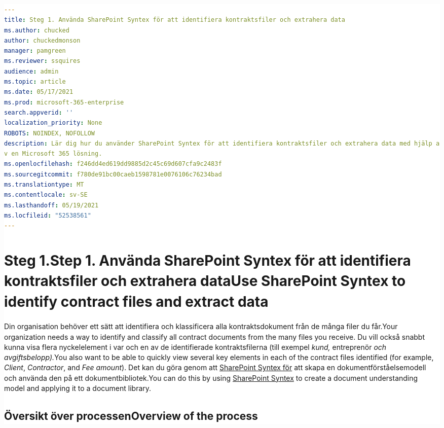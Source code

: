 ```yaml
---
title: Steg 1. Använda SharePoint Syntex för att identifiera kontraktsfiler och extrahera data
ms.author: chucked
author: chuckedmonson
manager: pamgreen
ms.reviewer: ssquires
audience: admin
ms.topic: article
ms.date: 05/17/2021
ms.prod: microsoft-365-enterprise
search.appverid: ''
localization_priority: None
ROBOTS: NOINDEX, NOFOLLOW
description: Lär dig hur du använder SharePoint Syntex för att identifiera kontraktsfiler och extrahera data med hjälp av en Microsoft 365 lösning.
ms.openlocfilehash: f246dd4ed619dd9885d2c45c69d607cfa9c2483f
ms.sourcegitcommit: f780de91bc00caeb1598781e0076106c76234bad
ms.translationtype: MT
ms.contentlocale: sv-SE
ms.lasthandoff: 05/19/2021
ms.locfileid: "52538561"
---
```

# <a name="step-1-use-sharepoint-syntex-to-identify-contract-files-and-extract-data"></a><span data-ttu-id="c74f1-104">Steg 1.</span><span class="sxs-lookup"><span data-stu-id="c74f1-104">Step 1.</span></span> <span data-ttu-id="c74f1-105">Använda SharePoint Syntex för att identifiera kontraktsfiler och extrahera data</span><span class="sxs-lookup"><span data-stu-id="c74f1-105">Use SharePoint Syntex to identify contract files and extract data</span></span>

<span data-ttu-id="c74f1-106">Din organisation behöver ett sätt att identifiera och klassificera alla kontraktsdokument från de många filer du får.</span><span class="sxs-lookup"><span data-stu-id="c74f1-106">Your organization needs a way to identify and classify all contract documents from the many files you receive.</span></span> <span data-ttu-id="c74f1-107">Du vill också snabbt kunna visa flera nyckelelement i var och en av de identifierade kontraktsfilerna (till exempel *kund,* entreprenör *och* *avgiftsbelopp).*</span><span class="sxs-lookup"><span data-stu-id="c74f1-107">You also want to be able to quickly view several key elements in each of the contract files identified (for example, *Client*, *Contractor*, and *Fee amount*).</span></span> <span data-ttu-id="c74f1-108">Det kan du göra genom att [SharePoint Syntex för](index.md) att skapa en dokumentförståelsemodell och använda den på ett dokumentbibliotek.</span><span class="sxs-lookup"><span data-stu-id="c74f1-108">You can do this by using [SharePoint Syntex](index.md) to create a document understanding model and applying it to a document library.</span></span>

## <a name="overview-of-the-process"></a><span data-ttu-id="c74f1-109">Översikt över processen</span><span class="sxs-lookup"><span data-stu-id="c74f1-109">Overview of the process</span></span>
